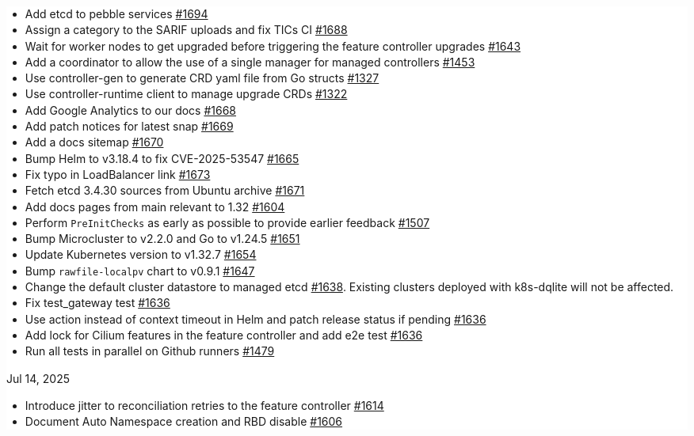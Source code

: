 - Add etcd to pebble services
[#1694](https://github.com/canonical/k8s-snap/pull/1694)
- Assign a category to the SARIF uploads and fix TICs CI
[#1688](https://github.com/canonical/k8s-snap/pull/1688)
- Wait for worker nodes to get upgraded before triggering the feature
controller upgrades [#1643](https://github.com/canonical/k8s-snap/pull/1643)
- Add a coordinator to allow the use of a single manager for managed controllers
[#1453](https://github.com/canonical/k8s-snap/pull/1453)
- Use controller-gen to generate CRD yaml file from Go structs
[#1327](https://github.com/canonical/k8s-snap/pull/1327)
- Use controller-runtime client to manage upgrade CRDs
[#1322](https://github.com/canonical/k8s-snap/pull/1322)
- Add Google Analytics to our docs
[#1668](https://github.com/canonical/k8s-snap/pull/1668)
- Add patch notices for latest snap
[#1669](https://github.com/canonical/k8s-snap/pull/1669)
- Add a docs sitemap
[#1670](https://github.com/canonical/k8s-snap/pull/1670)
- Bump Helm to v3.18.4 to fix CVE-2025-53547
[#1665](https://github.com/canonical/k8s-snap/pull/1665)
- Fix typo in LoadBalancer link
[#1673](https://github.com/canonical/k8s-snap/pull/1673)
- Fetch etcd 3.4.30 sources from Ubuntu archive
[#1671](https://github.com/canonical/k8s-snap/pull/1671)
- Add docs pages from main relevant to 1.32
[#1604](https://github.com/canonical/k8s-snap/pull/1604)
- Perform `PreInitChecks` as early as possible to provide earlier feedback
[#1507](https://github.com/canonical/k8s-snap/pull/1507)
- Bump Microcluster to v2.2.0 and Go to v1.24.5
[#1651](https://github.com/canonical/k8s-snap/pull/1651)
- Update Kubernetes version to v1.32.7
[#1654](https://github.com/canonical/k8s-snap/pull/1654)
- Bump `rawfile-localpv` chart to v0.9.1
[#1647](https://github.com/canonical/k8s-snap/pull/1647)
- Change the default cluster datastore to managed etcd
[#1638](https://github.com/canonical/k8s-snap/pull/1638). Existing
clusters deployed with k8s-dqlite will not be affected.
- Fix test_gateway test
[#1636](https://github.com/canonical/k8s-snap/pull/1636)
- Use action instead of context timeout in Helm and patch release status if
pending [#1636](https://github.com/canonical/k8s-snap/pull/1636)
- Add lock for Cilium features in the feature controller and add e2e test
[#1636](https://github.com/canonical/k8s-snap/pull/1636)
- Run all tests in parallel on Github runners
[#1479](https://github.com/canonical/k8s-snap/pull/1479)

Jul 14, 2025

- Introduce jitter to reconciliation retries to the feature controller
[#1614](https://github.com/canonical/k8s-snap/pull/1614)
- Document Auto Namespace creation and RBD disable
[#1606](https://github.com/canonical/k8s-snap/pull/1606)
